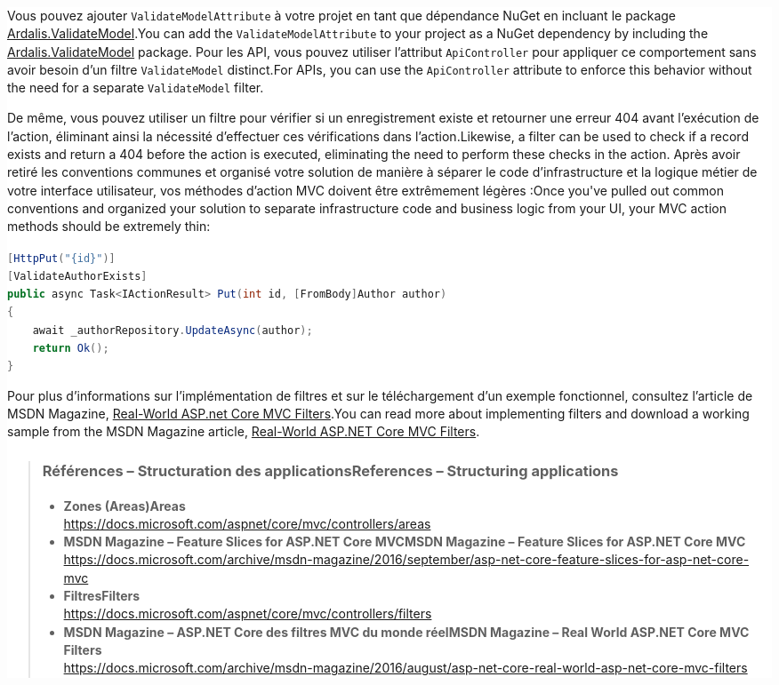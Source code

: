 <span data-ttu-id="4f46f-330">Vous pouvez ajouter `ValidateModelAttribute` à votre projet en tant que dépendance NuGet en incluant le package [Ardalis.ValidateModel](https://www.nuget.org/packages/Ardalis.ValidateModel).</span><span class="sxs-lookup"><span data-stu-id="4f46f-330">You can add the `ValidateModelAttribute` to your project as a NuGet dependency by including the [Ardalis.ValidateModel](https://www.nuget.org/packages/Ardalis.ValidateModel) package.</span></span> <span data-ttu-id="4f46f-331">Pour les API, vous pouvez utiliser l’attribut `ApiController` pour appliquer ce comportement sans avoir besoin d’un filtre `ValidateModel` distinct.</span><span class="sxs-lookup"><span data-stu-id="4f46f-331">For APIs, you can use the `ApiController` attribute to enforce this behavior without the need for a separate `ValidateModel` filter.</span></span>

<span data-ttu-id="4f46f-332">De même, vous pouvez utiliser un filtre pour vérifier si un enregistrement existe et retourner une erreur 404 avant l’exécution de l’action, éliminant ainsi la nécessité d’effectuer ces vérifications dans l’action.</span><span class="sxs-lookup"><span data-stu-id="4f46f-332">Likewise, a filter can be used to check if a record exists and return a 404 before the action is executed, eliminating the need to perform these checks in the action.</span></span> <span data-ttu-id="4f46f-333">Après avoir retiré les conventions communes et organisé votre solution de manière à séparer le code d’infrastructure et la logique métier de votre interface utilisateur, vos méthodes d’action MVC doivent être extrêmement légères :</span><span class="sxs-lookup"><span data-stu-id="4f46f-333">Once you've pulled out common conventions and organized your solution to separate infrastructure code and business logic from your UI, your MVC action methods should be extremely thin:</span></span>

```csharp
[HttpPut("{id}")]
[ValidateAuthorExists]
public async Task<IActionResult> Put(int id, [FromBody]Author author)
{
    await _authorRepository.UpdateAsync(author);
    return Ok();
}
```

<span data-ttu-id="4f46f-334">Pour plus d’informations sur l’implémentation de filtres et sur le téléchargement d’un exemple fonctionnel, consultez l’article de MSDN Magazine, [Real-World ASP.net Core MVC Filters](https://docs.microsoft.com/archive/msdn-magazine/2016/august/asp-net-core-real-world-asp-net-core-mvc-filters).</span><span class="sxs-lookup"><span data-stu-id="4f46f-334">You can read more about implementing filters and download a working sample from the MSDN Magazine article, [Real-World ASP.NET Core MVC Filters](https://docs.microsoft.com/archive/msdn-magazine/2016/august/asp-net-core-real-world-asp-net-core-mvc-filters).</span></span>

> ### <a name="references--structuring-applications"></a><span data-ttu-id="4f46f-335">Références – Structuration des applications</span><span class="sxs-lookup"><span data-stu-id="4f46f-335">References – Structuring applications</span></span>
>
> - <span data-ttu-id="4f46f-336">**Zones (Areas)**</span><span class="sxs-lookup"><span data-stu-id="4f46f-336">**Areas**</span></span>  
>   <https://docs.microsoft.com/aspnet/core/mvc/controllers/areas>
> - <span data-ttu-id="4f46f-337">**MSDN Magazine – Feature Slices for ASP.NET Core MVC**</span><span class="sxs-lookup"><span data-stu-id="4f46f-337">**MSDN Magazine – Feature Slices for ASP.NET Core MVC**</span></span>  
>   <https://docs.microsoft.com/archive/msdn-magazine/2016/september/asp-net-core-feature-slices-for-asp-net-core-mvc>
> - <span data-ttu-id="4f46f-338">**Filtres**</span><span class="sxs-lookup"><span data-stu-id="4f46f-338">**Filters**</span></span>  
>   <https://docs.microsoft.com/aspnet/core/mvc/controllers/filters>
> - <span data-ttu-id="4f46f-339">**MSDN Magazine – ASP.NET Core des filtres MVC du monde réel**</span><span class="sxs-lookup"><span data-stu-id="4f46f-339">**MSDN Magazine – Real World ASP.NET Core MVC Filters**</span></span>  
>   <https://docs.microsoft.com/archive/msdn-magazine/2016/august/asp-net-core-real-world-asp-net-core-mvc-filters>
